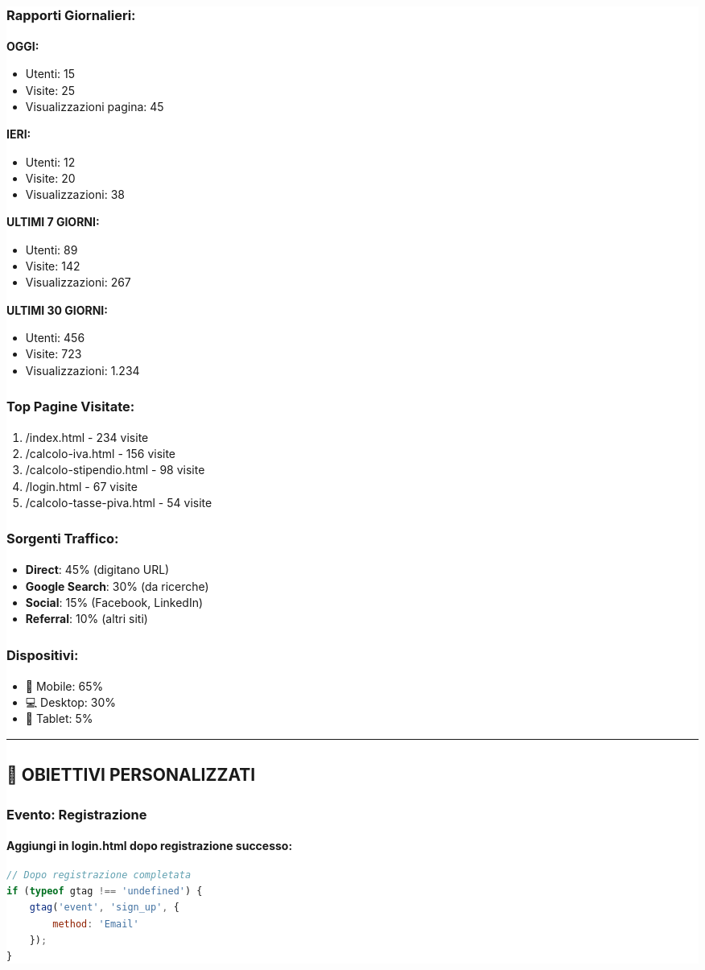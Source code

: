 ### Rapporti Giornalieri:

**OGGI:**
- Utenti: 15
- Visite: 25
- Visualizzazioni pagina: 45

**IERI:**
- Utenti: 12
- Visite: 20
- Visualizzazioni: 38

**ULTIMI 7 GIORNI:**
- Utenti: 89
- Visite: 142
- Visualizzazioni: 267

**ULTIMI 30 GIORNI:**
- Utenti: 456
- Visite: 723
- Visualizzazioni: 1.234

### Top Pagine Visitate:

1. /index.html - 234 visite
2. /calcolo-iva.html - 156 visite
3. /calcolo-stipendio.html - 98 visite
4. /login.html - 67 visite
5. /calcolo-tasse-piva.html - 54 visite

### Sorgenti Traffico:

- **Direct**: 45% (digitano URL)
- **Google Search**: 30% (da ricerche)
- **Social**: 15% (Facebook, LinkedIn)
- **Referral**: 10% (altri siti)

### Dispositivi:

- 📱 Mobile: 65%
- 💻 Desktop: 30%
- 📲 Tablet: 5%

---

## 🎯 OBIETTIVI PERSONALIZZATI

### Evento: Registrazione

**Aggiungi in login.html dopo registrazione successo:**

```javascript
// Dopo registrazione completata
if (typeof gtag !== 'undefined') {
    gtag('event', 'sign_up', {
        method: 'Email'
    });
}
```
